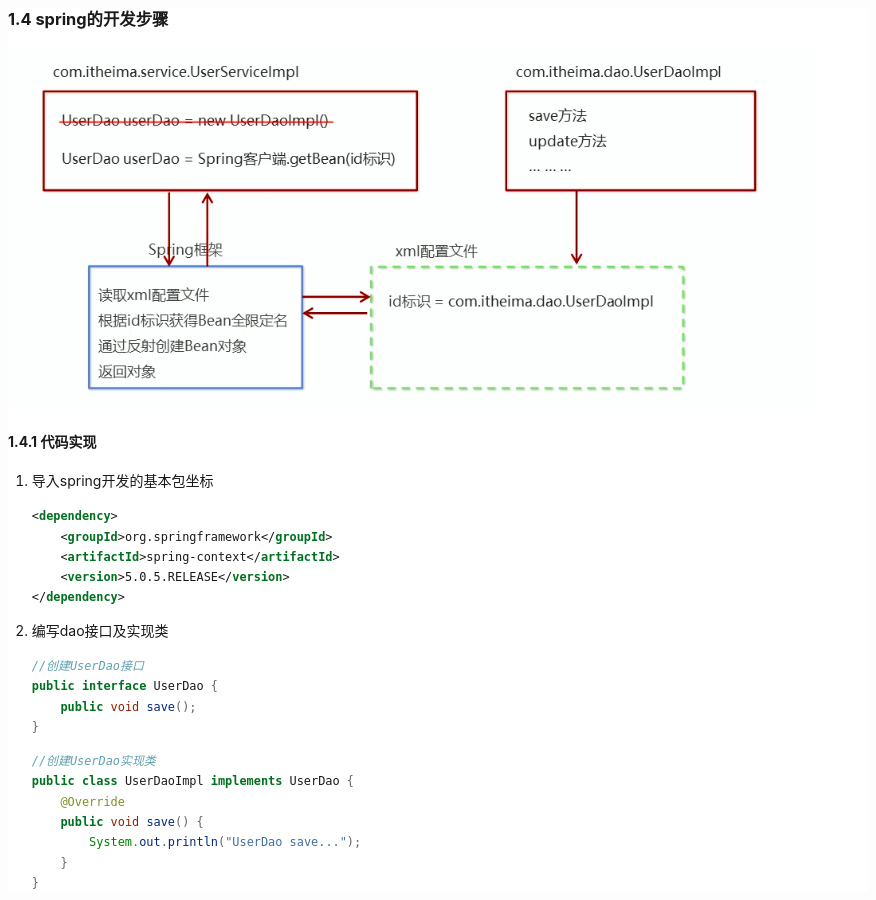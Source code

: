 
### 1.4 spring的开发步骤

![image-20210619184329356](SSM.assets/image-20210619184329356.png)

#### 1.4.1 代码实现

1. 导入spring开发的基本包坐标

   ```xml
   <dependency>
       <groupId>org.springframework</groupId>
       <artifactId>spring-context</artifactId>
       <version>5.0.5.RELEASE</version>
   </dependency>
   ```

   

2. 编写dao接口及实现类

   ```java
   //创建UserDao接口
   public interface UserDao {
       public void save();
   }
   ```

   ```java
   //创建UserDao实现类
   public class UserDaoImpl implements UserDao {
       @Override
       public void save() {
           System.out.println("UserDao save...");
       }
   }
   ```
